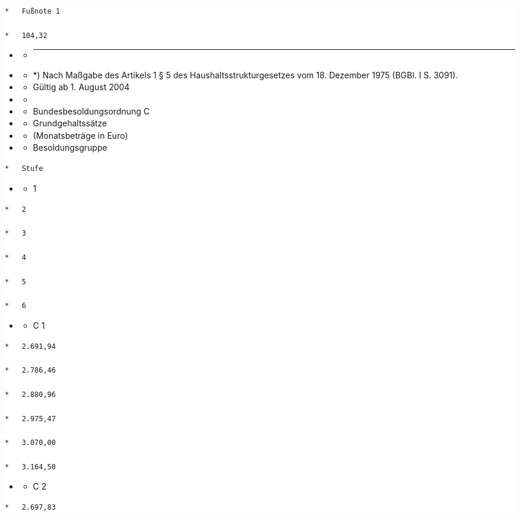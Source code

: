     *   Fußnote 1

    *   104,32


*    *   -----


*    *
        \*) Nach Maßgabe des Artikels 1 § 5 des Haushaltsstrukturgesetzes vom 18. Dezember 1975 (BGBl. I S. 3091).








*    *   Gültig ab 1. August 2004


*    *

*    *   Bundesbesoldungsordnung C


*    *   Grundgehaltssätze


*    *   (Monatsbeträge in Euro)


*    *   Besoldungsgruppe

    *   Stufe


*    *   1

    *   2

    *   3

    *   4

    *   5

    *   6


*    *   C 1

    *   2.691,94

    *   2.786,46

    *   2.880,96

    *   2.975,47

    *   3.070,00

    *   3.164,50


*    *   C 2

    *   2.697,83
